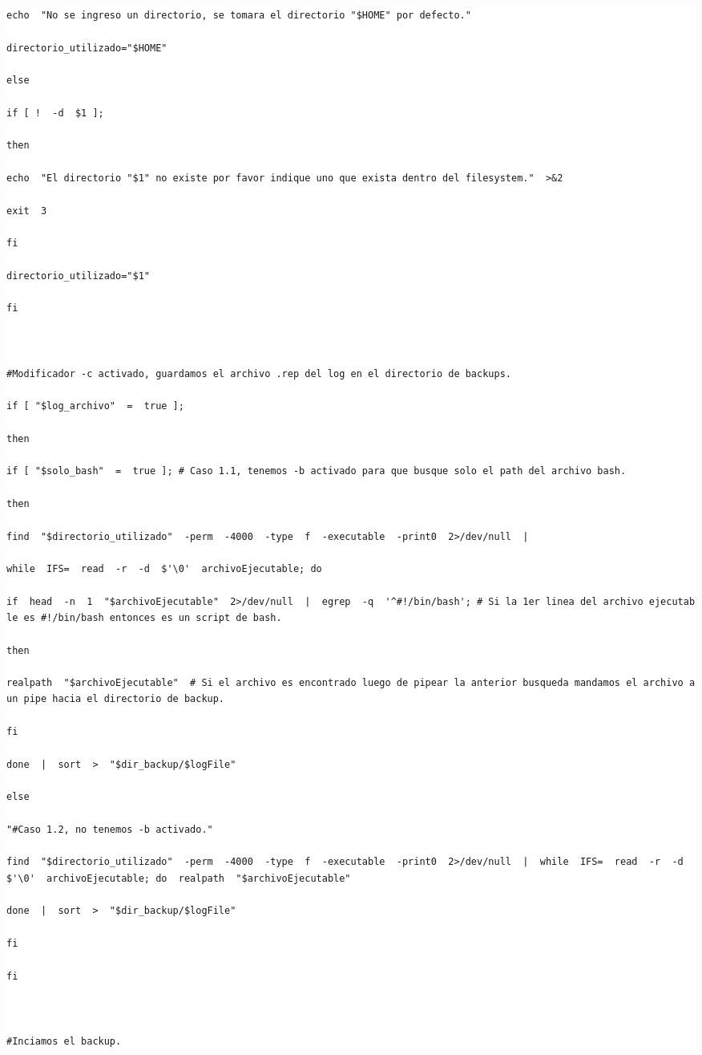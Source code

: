 	echo  "No se ingreso un directorio, se tomara el directorio "$HOME" por defecto."

	directorio_utilizado="$HOME"

	else

	if [ !  -d  $1 ];

	then

	echo  "El directorio "$1" no existe por favor indique uno que exista dentro del filesystem."  >&2

	exit  3

	fi

	directorio_utilizado="$1"

	fi

	  

	#Modificador -c activado, guardamos el archivo .rep del log en el directorio de backups.

	if [ "$log_archivo"  =  true ];

	then

	if [ "$solo_bash"  =  true ]; # Caso 1.1, tenemos -b activado para que busque solo el path del archivo bash.

	then

	find  "$directorio_utilizado"  -perm  -4000  -type  f  -executable  -print0  2>/dev/null  |

	while  IFS=  read  -r  -d  $'\0'  archivoEjecutable; do

	if  head  -n  1  "$archivoEjecutable"  2>/dev/null  |  egrep  -q  '^#!/bin/bash'; # Si la 1er linea del archivo ejecutable es #!/bin/bash entonces es un script de bash.

	then

	realpath  "$archivoEjecutable"  # Si el archivo es encontrado luego de pipear la anterior busqueda mandamos el archivo a un pipe hacia el directorio de backup.

	fi

	done  |  sort  >  "$dir_backup/$logFile"

	else

	"#Caso 1.2, no tenemos -b activado."

	find  "$directorio_utilizado"  -perm  -4000  -type  f  -executable  -print0  2>/dev/null  |  while  IFS=  read  -r  -d  $'\0'  archivoEjecutable; do  realpath  "$archivoEjecutable"

	done  |  sort  >  "$dir_backup/$logFile"

	fi

	fi

	  

	#Inciamos el backup.
